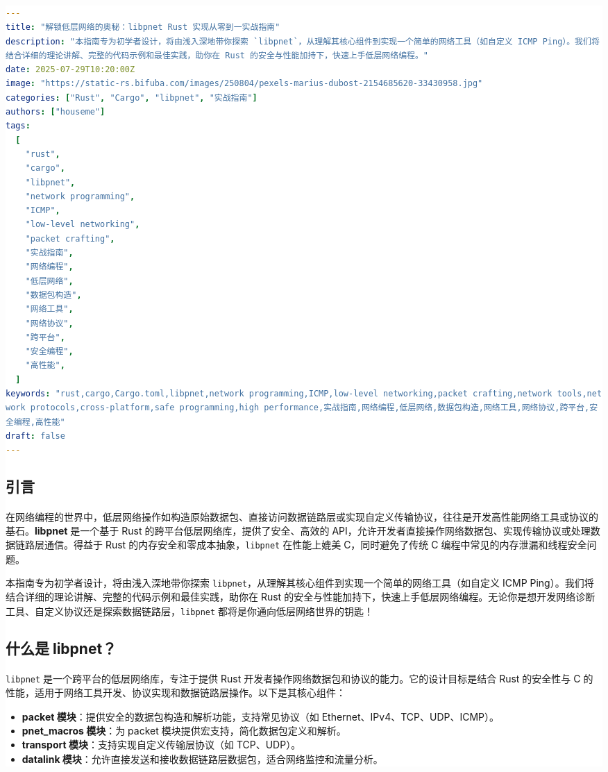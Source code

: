 ```yaml
---
title: "解锁低层网络的奥秘：libpnet Rust 实现从零到一实战指南"
description: "本指南专为初学者设计，将由浅入深地带你探索 `libpnet`，从理解其核心组件到实现一个简单的网络工具（如自定义 ICMP Ping）。我们将结合详细的理论讲解、完整的代码示例和最佳实践，助你在 Rust 的安全与性能加持下，快速上手低层网络编程。"
date: 2025-07-29T10:20:00Z
image: "https://static-rs.bifuba.com/images/250804/pexels-marius-dubost-2154685620-33430958.jpg"
categories: ["Rust", "Cargo", "libpnet", "实战指南"]
authors: ["houseme"]
tags:
  [
    "rust",
    "cargo",
    "libpnet",
    "network programming",
    "ICMP",
    "low-level networking",
    "packet crafting",
    "实战指南",
    "网络编程",
    "低层网络",
    "数据包构造",
    "网络工具",
    "网络协议",
    "跨平台",
    "安全编程",
    "高性能",
  ]
keywords: "rust,cargo,Cargo.toml,libpnet,network programming,ICMP,low-level networking,packet crafting,network tools,network protocols,cross-platform,safe programming,high performance,实战指南,网络编程,低层网络,数据包构造,网络工具,网络协议,跨平台,安全编程,高性能"
draft: false
---
```


## 引言

在网络编程的世界中，低层网络操作如构造原始数据包、直接访问数据链路层或实现自定义传输协议，往往是开发高性能网络工具或协议的基石。**libpnet** 是一个基于 Rust 的跨平台低层网络库，提供了安全、高效的 API，允许开发者直接操作网络数据包、实现传输协议或处理数据链路层通信。得益于 Rust 的内存安全和零成本抽象，`libpnet` 在性能上媲美 C，同时避免了传统 C 编程中常见的内存泄漏和线程安全问题。

本指南专为初学者设计，将由浅入深地带你探索 `libpnet`，从理解其核心组件到实现一个简单的网络工具（如自定义 ICMP Ping）。我们将结合详细的理论讲解、完整的代码示例和最佳实践，助你在 Rust 的安全与性能加持下，快速上手低层网络编程。无论你是想开发网络诊断工具、自定义协议还是探索数据链路层，`libpnet` 都将是你通向低层网络世界的钥匙！

## 什么是 libpnet？

`libpnet` 是一个跨平台的低层网络库，专注于提供 Rust 开发者操作网络数据包和协议的能力。它的设计目标是结合 Rust 的安全性与 C 的性能，适用于网络工具开发、协议实现和数据链路层操作。以下是其核心组件：

- **packet 模块**：提供安全的数据包构造和解析功能，支持常见协议（如 Ethernet、IPv4、TCP、UDP、ICMP）。
- **pnet_macros 模块**：为 packet 模块提供宏支持，简化数据包定义和解析。
- **transport 模块**：支持实现自定义传输层协议（如 TCP、UDP）。
- **datalink 模块**：允许直接发送和接收数据链路层数据包，适合网络监控和流量分析。
